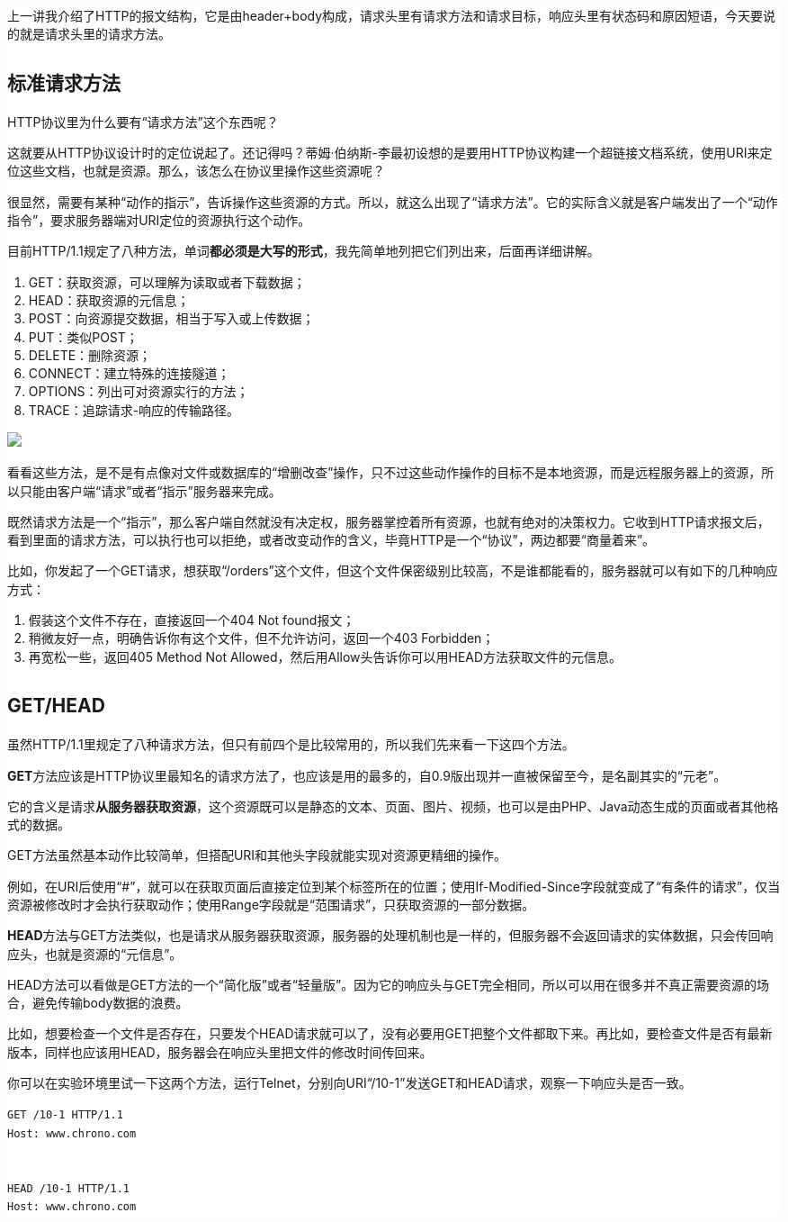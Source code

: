 上一讲我介绍了HTTP的报文结构，它是由header+body构成，请求头里有请求方法和请求目标，响应头里有状态码和原因短语，今天要说的就是请求头里的请求方法。

## 标准请求方法

HTTP协议里为什么要有“请求方法”这个东西呢？

这就要从HTTP协议设计时的定位说起了。还记得吗？蒂姆·伯纳斯-李最初设想的是要用HTTP协议构建一个超链接文档系统，使用URI来定位这些文档，也就是资源。那么，该怎么在协议里操作这些资源呢？

很显然，需要有某种“动作的指示”，告诉操作这些资源的方式。所以，就这么出现了“请求方法”。它的实际含义就是客户端发出了一个“动作指令”，要求服务器端对URI定位的资源执行这个动作。

目前HTTP/1.1规定了八种方法，单词**都必须是大写的形式**，我先简单地列把它们列出来，后面再详细讲解。

1. GET：获取资源，可以理解为读取或者下载数据；
2. HEAD：获取资源的元信息；
3. POST：向资源提交数据，相当于写入或上传数据；
4. PUT：类似POST；
5. DELETE：删除资源；
6. CONNECT：建立特殊的连接隧道；
7. OPTIONS：列出可对资源实行的方法；
8. TRACE：追踪请求-响应的传输路径。

![](https://static001.geekbang.org/resource/image/3c/6d/3cdc8ac71b80929f4a94dfeb9ffe4b6d.jpg?wh=2254%2A1222)

看看这些方法，是不是有点像对文件或数据库的“增删改查”操作，只不过这些动作操作的目标不是本地资源，而是远程服务器上的资源，所以只能由客户端“请求”或者“指示”服务器来完成。

既然请求方法是一个“指示”，那么客户端自然就没有决定权，服务器掌控着所有资源，也就有绝对的决策权力。它收到HTTP请求报文后，看到里面的请求方法，可以执行也可以拒绝，或者改变动作的含义，毕竟HTTP是一个“协议”，两边都要“商量着来”。

比如，你发起了一个GET请求，想获取“/orders”这个文件，但这个文件保密级别比较高，不是谁都能看的，服务器就可以有如下的几种响应方式：

1. 假装这个文件不存在，直接返回一个404 Not found报文；
2. 稍微友好一点，明确告诉你有这个文件，但不允许访问，返回一个403 Forbidden；
3. 再宽松一些，返回405 Method Not Allowed，然后用Allow头告诉你可以用HEAD方法获取文件的元信息。

## GET/HEAD

虽然HTTP/1.1里规定了八种请求方法，但只有前四个是比较常用的，所以我们先来看一下这四个方法。

**GET**方法应该是HTTP协议里最知名的请求方法了，也应该是用的最多的，自0.9版出现并一直被保留至今，是名副其实的“元老”。

它的含义是请求**从服务器获取资源**，这个资源既可以是静态的文本、页面、图片、视频，也可以是由PHP、Java动态生成的页面或者其他格式的数据。

GET方法虽然基本动作比较简单，但搭配URI和其他头字段就能实现对资源更精细的操作。

例如，在URI后使用“#”，就可以在获取页面后直接定位到某个标签所在的位置；使用If-Modified-Since字段就变成了“有条件的请求”，仅当资源被修改时才会执行获取动作；使用Range字段就是“范围请求”，只获取资源的一部分数据。

**HEAD**方法与GET方法类似，也是请求从服务器获取资源，服务器的处理机制也是一样的，但服务器不会返回请求的实体数据，只会传回响应头，也就是资源的“元信息”。

HEAD方法可以看做是GET方法的一个“简化版”或者“轻量版”。因为它的响应头与GET完全相同，所以可以用在很多并不真正需要资源的场合，避免传输body数据的浪费。

比如，想要检查一个文件是否存在，只要发个HEAD请求就可以了，没有必要用GET把整个文件都取下来。再比如，要检查文件是否有最新版本，同样也应该用HEAD，服务器会在响应头里把文件的修改时间传回来。

你可以在实验环境里试一下这两个方法，运行Telnet，分别向URI“/10-1”发送GET和HEAD请求，观察一下响应头是否一致。

```
GET /10-1 HTTP/1.1
Host: www.chrono.com


HEAD /10-1 HTTP/1.1
Host: www.chrono.com
```
